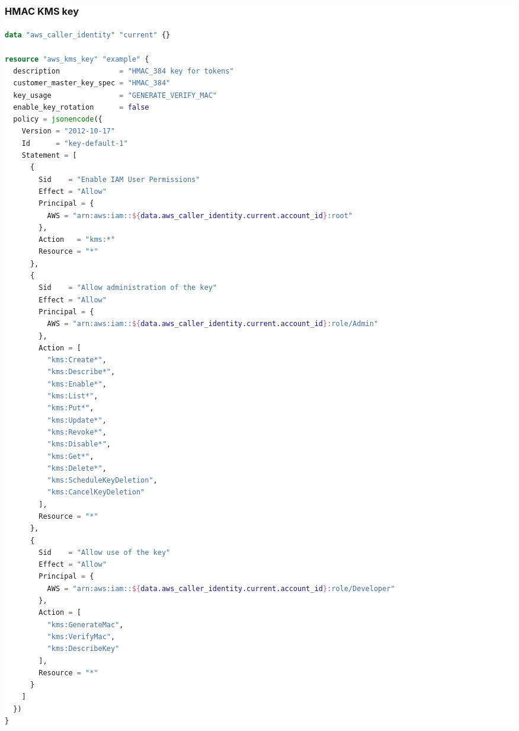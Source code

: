### HMAC KMS key

```terraform
data "aws_caller_identity" "current" {}

resource "aws_kms_key" "example" {
  description              = "HMAC_384 key for tokens"
  customer_master_key_spec = "HMAC_384"
  key_usage                = "GENERATE_VERIFY_MAC"
  enable_key_rotation      = false
  policy = jsonencode({
    Version = "2012-10-17"
    Id      = "key-default-1"
    Statement = [
      {
        Sid    = "Enable IAM User Permissions"
        Effect = "Allow"
        Principal = {
          AWS = "arn:aws:iam::${data.aws_caller_identity.current.account_id}:root"
        },
        Action   = "kms:*"
        Resource = "*"
      },
      {
        Sid    = "Allow administration of the key"
        Effect = "Allow"
        Principal = {
          AWS = "arn:aws:iam::${data.aws_caller_identity.current.account_id}:role/Admin"
        },
        Action = [
          "kms:Create*",
          "kms:Describe*",
          "kms:Enable*",
          "kms:List*",
          "kms:Put*",
          "kms:Update*",
          "kms:Revoke*",
          "kms:Disable*",
          "kms:Get*",
          "kms:Delete*",
          "kms:ScheduleKeyDeletion",
          "kms:CancelKeyDeletion"
        ],
        Resource = "*"
      },
      {
        Sid    = "Allow use of the key"
        Effect = "Allow"
        Principal = {
          AWS = "arn:aws:iam::${data.aws_caller_identity.current.account_id}:role/Developer"
        },
        Action = [
          "kms:GenerateMac",
          "kms:VerifyMac",
          "kms:DescribeKey"
        ],
        Resource = "*"
      }
    ]
  })
}
```
